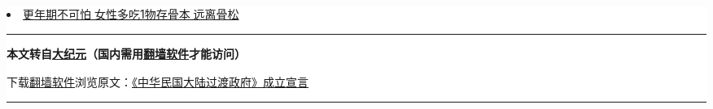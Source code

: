 <li><a href="https://github.com/19920513/djy/blob/master/gb/23/5/16/n13998152.md#1">更年期不可怕 女性多吃1物存骨本 远离骨松</a></li>
<hr>

<strong>本文转自<a href="https://www.epochtimes.com">大纪元</a>（国内需用<a href="https://github.com/19920513/www/blob/master/README.md#8">翻墙软件</a>才能访问）</strong><p>下载<a href="https://github.com/19920513/www/blob/master/README.md#8">翻墙软件</a>浏览原文：<a href="https://www.epochtimes.com/gb/10/1/30/n2804056.htm">《中华民国大陆过渡政府》成立宣言</a></p><hr>
